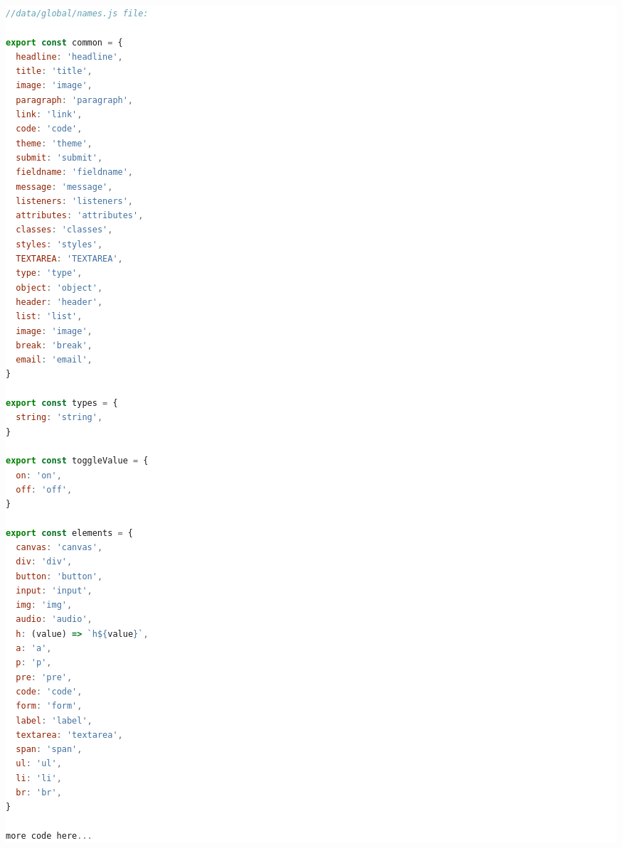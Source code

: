 ```js
//data/global/names.js file:

export const common = {
  headline: 'headline',
  title: 'title',
  image: 'image',
  paragraph: 'paragraph',
  link: 'link',
  code: 'code',
  theme: 'theme',
  submit: 'submit',
  fieldname: 'fieldname',
  message: 'message',
  listeners: 'listeners',
  attributes: 'attributes',
  classes: 'classes',
  styles: 'styles',
  TEXTAREA: 'TEXTAREA',
  type: 'type',
  object: 'object',
  header: 'header',
  list: 'list',
  image: 'image',
  break: 'break',
  email: 'email',
}

export const types = {
  string: 'string',
}

export const toggleValue = {
  on: 'on',
  off: 'off',
}

export const elements = {
  canvas: 'canvas',
  div: 'div',
  button: 'button',
  input: 'input',
  img: 'img',
  audio: 'audio',
  h: (value) => `h${value}`,
  a: 'a',
  p: 'p',
  pre: 'pre',
  code: 'code',
  form: 'form',
  label: 'label',
  textarea: 'textarea',
  span: 'span',
  ul: 'ul',
  li: 'li',
  br: 'br',
}

more code here...
```
